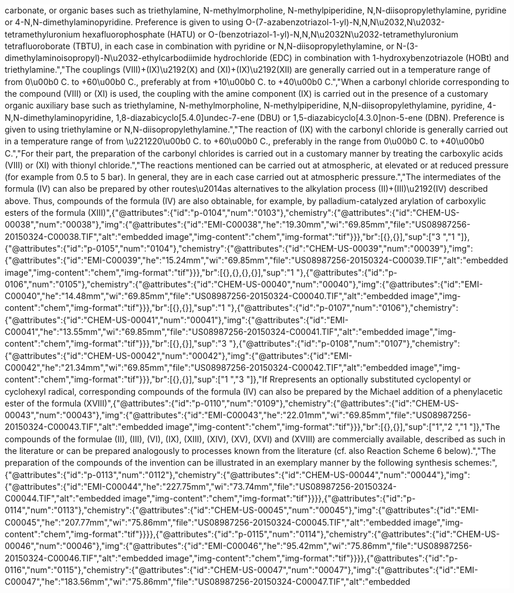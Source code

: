 carbonate, or organic bases such as triethylamine, N-methylmorpholine, N-methylpiperidine, N,N-diisopropylethylamine, pyridine or 4-N,N-dimethylaminopyridine. Preference is given to using O-(7-azabenzotriazol-1-yl)-N,N,N\u2032,N\u2032-tetramethyluronium hexafluorophosphate (HATU) or O-(benzotriazol-1-yl)-N,N,N\u2032N\u2032-tetramethyluronium tetrafluoroborate (TBTU), in each case in combination with pyridine or N,N-diisopropylethylamine, or N-(3-dimethylaminoisopropyl)-N\u2032-ethylcarbodiimide hydrochloride (EDC) in combination with 1-hydroxybenzotriazole (HOBt) and triethylamine.","The couplings (VIII)+(IX)\u2192(X) and (XI)+(IX)\u2192(XII) are generally carried out in a temperature range of from 0\u00b0 C. to +60\u00b0 C., preferably at from +10\u00b0 C. to +40\u00b0 C.","When a carbonyl chloride corresponding to the compound (VIII) or (XI) is used, the coupling with the amine component (IX) is carried out in the presence of a customary organic auxiliary base such as triethylamine, N-methylmorpholine, N-methylpiperidine, N,N-diisopropylethylamine, pyridine, 4-N,N-dimethylaminopyridine, 1,8-diazabicyclo[5.4.0]undec-7-ene (DBU) or 1,5-diazabicyclo[4.3.0]non-5-ene (DBN). Preference is given to using triethylamine or N,N-diisopropylethylamine.","The reaction of (IX) with the carbonyl chloride is generally carried out in a temperature range of from \u221220\u00b0 C. to +60\u00b0 C., preferably in the range from 0\u00b0 C. to +40\u00b0 C.","For their part, the preparation of the carbonyl chlorides is carried out in a customary manner by treating the carboxylic acids (VIII) or (XI) with thionyl chloride.","The reactions mentioned can be carried out at atmospheric, at elevated or at reduced pressure (for example from 0.5 to 5 bar). In general, they are in each case carried out at atmospheric pressure.","The intermediates of the formula (IV) can also be prepared by other routes\u2014as alternatives to the alkylation process (II)+(III)\u2192(IV) described above. Thus, compounds of the formula (IV) are also obtainable, for example, by palladium-catalyzed arylation of carboxylic esters of the formula (XIII)",{"@attributes":{"id":"p-0104","num":"0103"},"chemistry":{"@attributes":{"id":"CHEM-US-00038","num":"00038"},"img":{"@attributes":{"id":"EMI-C00038","he":"19.30mm","wi":"69.85mm","file":"US08987256-20150324-C00038.TIF","alt":"embedded image","img-content":"chem","img-format":"tif"}}},"br":[{},{}],"sup":["3 ","1 "]},{"@attributes":{"id":"p-0105","num":"0104"},"chemistry":{"@attributes":{"id":"CHEM-US-00039","num":"00039"},"img":{"@attributes":{"id":"EMI-C00039","he":"15.24mm","wi":"69.85mm","file":"US08987256-20150324-C00039.TIF","alt":"embedded image","img-content":"chem","img-format":"tif"}}},"br":[{},{},{},{}],"sup":"1 "},{"@attributes":{"id":"p-0106","num":"0105"},"chemistry":{"@attributes":{"id":"CHEM-US-00040","num":"00040"},"img":{"@attributes":{"id":"EMI-C00040","he":"14.48mm","wi":"69.85mm","file":"US08987256-20150324-C00040.TIF","alt":"embedded image","img-content":"chem","img-format":"tif"}}},"br":[{},{}],"sup":"1 "},{"@attributes":{"id":"p-0107","num":"0106"},"chemistry":{"@attributes":{"id":"CHEM-US-00041","num":"00041"},"img":{"@attributes":{"id":"EMI-C00041","he":"13.55mm","wi":"69.85mm","file":"US08987256-20150324-C00041.TIF","alt":"embedded image","img-content":"chem","img-format":"tif"}}},"br":[{},{}],"sup":"3 "},{"@attributes":{"id":"p-0108","num":"0107"},"chemistry":{"@attributes":{"id":"CHEM-US-00042","num":"00042"},"img":{"@attributes":{"id":"EMI-C00042","he":"21.34mm","wi":"69.85mm","file":"US08987256-20150324-C00042.TIF","alt":"embedded image","img-content":"chem","img-format":"tif"}}},"br":[{},{}],"sup":["1 ","3 "]},"If Rrepresents an optionally substituted cyclopentyl or cyclohexyl radical, corresponding compounds of the formula (IV) can also be prepared by the Michael addition of a phenylacetic ester of the formula (XVIII)",{"@attributes":{"id":"p-0110","num":"0109"},"chemistry":{"@attributes":{"id":"CHEM-US-00043","num":"00043"},"img":{"@attributes":{"id":"EMI-C00043","he":"22.01mm","wi":"69.85mm","file":"US08987256-20150324-C00043.TIF","alt":"embedded image","img-content":"chem","img-format":"tif"}}},"br":[{},{}],"sup":["1","2 ","1 "]},"The compounds of the formulae (II), (III), (VI), (IX), (XIII), (XIV), (XV), (XVI) and (XVIII) are commercially available, described as such in the literature or can be prepared analogously to processes known from the literature (cf. also Reaction Scheme 6 below).","The preparation of the compounds of the invention can be illustrated in an exemplary manner by the following synthesis schemes:",{"@attributes":{"id":"p-0113","num":"0112"},"chemistry":{"@attributes":{"id":"CHEM-US-00044","num":"00044"},"img":{"@attributes":{"id":"EMI-C00044","he":"227.75mm","wi":"73.74mm","file":"US08987256-20150324-C00044.TIF","alt":"embedded image","img-content":"chem","img-format":"tif"}}}},{"@attributes":{"id":"p-0114","num":"0113"},"chemistry":{"@attributes":{"id":"CHEM-US-00045","num":"00045"},"img":{"@attributes":{"id":"EMI-C00045","he":"207.77mm","wi":"75.86mm","file":"US08987256-20150324-C00045.TIF","alt":"embedded image","img-content":"chem","img-format":"tif"}}}},{"@attributes":{"id":"p-0115","num":"0114"},"chemistry":{"@attributes":{"id":"CHEM-US-00046","num":"00046"},"img":{"@attributes":{"id":"EMI-C00046","he":"95.42mm","wi":"75.86mm","file":"US08987256-20150324-C00046.TIF","alt":"embedded image","img-content":"chem","img-format":"tif"}}}},{"@attributes":{"id":"p-0116","num":"0115"},"chemistry":{"@attributes":{"id":"CHEM-US-00047","num":"00047"},"img":{"@attributes":{"id":"EMI-C00047","he":"183.56mm","wi":"75.86mm","file":"US08987256-20150324-C00047.TIF","alt":"embedded